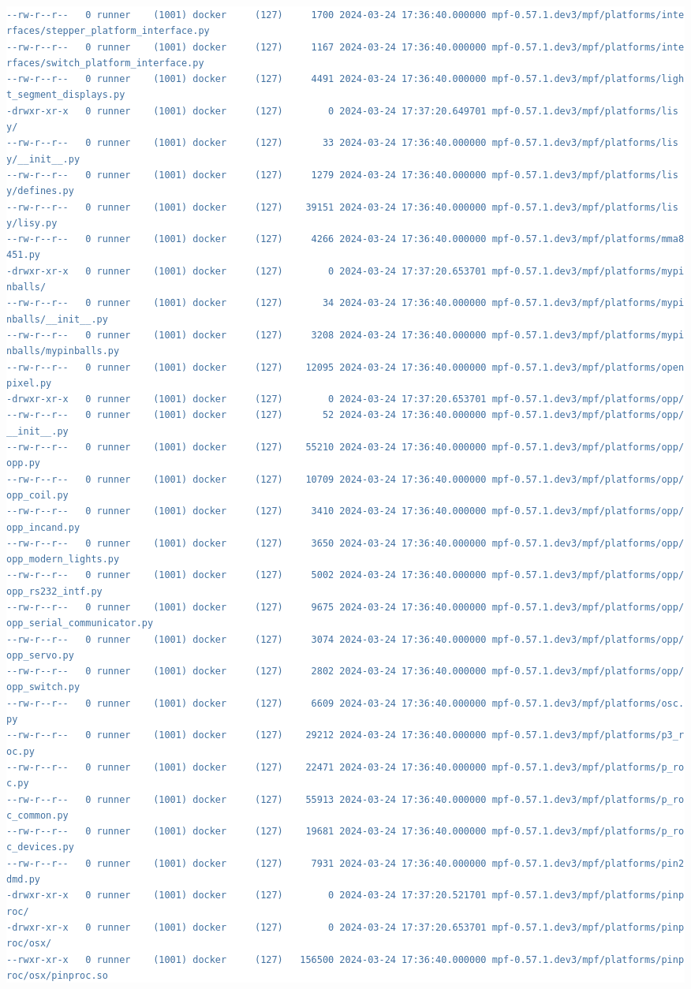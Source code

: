 ```diff
--rw-r--r--   0 runner    (1001) docker     (127)     1700 2024-03-24 17:36:40.000000 mpf-0.57.1.dev3/mpf/platforms/interfaces/stepper_platform_interface.py
--rw-r--r--   0 runner    (1001) docker     (127)     1167 2024-03-24 17:36:40.000000 mpf-0.57.1.dev3/mpf/platforms/interfaces/switch_platform_interface.py
--rw-r--r--   0 runner    (1001) docker     (127)     4491 2024-03-24 17:36:40.000000 mpf-0.57.1.dev3/mpf/platforms/light_segment_displays.py
-drwxr-xr-x   0 runner    (1001) docker     (127)        0 2024-03-24 17:37:20.649701 mpf-0.57.1.dev3/mpf/platforms/lisy/
--rw-r--r--   0 runner    (1001) docker     (127)       33 2024-03-24 17:36:40.000000 mpf-0.57.1.dev3/mpf/platforms/lisy/__init__.py
--rw-r--r--   0 runner    (1001) docker     (127)     1279 2024-03-24 17:36:40.000000 mpf-0.57.1.dev3/mpf/platforms/lisy/defines.py
--rw-r--r--   0 runner    (1001) docker     (127)    39151 2024-03-24 17:36:40.000000 mpf-0.57.1.dev3/mpf/platforms/lisy/lisy.py
--rw-r--r--   0 runner    (1001) docker     (127)     4266 2024-03-24 17:36:40.000000 mpf-0.57.1.dev3/mpf/platforms/mma8451.py
-drwxr-xr-x   0 runner    (1001) docker     (127)        0 2024-03-24 17:37:20.653701 mpf-0.57.1.dev3/mpf/platforms/mypinballs/
--rw-r--r--   0 runner    (1001) docker     (127)       34 2024-03-24 17:36:40.000000 mpf-0.57.1.dev3/mpf/platforms/mypinballs/__init__.py
--rw-r--r--   0 runner    (1001) docker     (127)     3208 2024-03-24 17:36:40.000000 mpf-0.57.1.dev3/mpf/platforms/mypinballs/mypinballs.py
--rw-r--r--   0 runner    (1001) docker     (127)    12095 2024-03-24 17:36:40.000000 mpf-0.57.1.dev3/mpf/platforms/openpixel.py
-drwxr-xr-x   0 runner    (1001) docker     (127)        0 2024-03-24 17:37:20.653701 mpf-0.57.1.dev3/mpf/platforms/opp/
--rw-r--r--   0 runner    (1001) docker     (127)       52 2024-03-24 17:36:40.000000 mpf-0.57.1.dev3/mpf/platforms/opp/__init__.py
--rw-r--r--   0 runner    (1001) docker     (127)    55210 2024-03-24 17:36:40.000000 mpf-0.57.1.dev3/mpf/platforms/opp/opp.py
--rw-r--r--   0 runner    (1001) docker     (127)    10709 2024-03-24 17:36:40.000000 mpf-0.57.1.dev3/mpf/platforms/opp/opp_coil.py
--rw-r--r--   0 runner    (1001) docker     (127)     3410 2024-03-24 17:36:40.000000 mpf-0.57.1.dev3/mpf/platforms/opp/opp_incand.py
--rw-r--r--   0 runner    (1001) docker     (127)     3650 2024-03-24 17:36:40.000000 mpf-0.57.1.dev3/mpf/platforms/opp/opp_modern_lights.py
--rw-r--r--   0 runner    (1001) docker     (127)     5002 2024-03-24 17:36:40.000000 mpf-0.57.1.dev3/mpf/platforms/opp/opp_rs232_intf.py
--rw-r--r--   0 runner    (1001) docker     (127)     9675 2024-03-24 17:36:40.000000 mpf-0.57.1.dev3/mpf/platforms/opp/opp_serial_communicator.py
--rw-r--r--   0 runner    (1001) docker     (127)     3074 2024-03-24 17:36:40.000000 mpf-0.57.1.dev3/mpf/platforms/opp/opp_servo.py
--rw-r--r--   0 runner    (1001) docker     (127)     2802 2024-03-24 17:36:40.000000 mpf-0.57.1.dev3/mpf/platforms/opp/opp_switch.py
--rw-r--r--   0 runner    (1001) docker     (127)     6609 2024-03-24 17:36:40.000000 mpf-0.57.1.dev3/mpf/platforms/osc.py
--rw-r--r--   0 runner    (1001) docker     (127)    29212 2024-03-24 17:36:40.000000 mpf-0.57.1.dev3/mpf/platforms/p3_roc.py
--rw-r--r--   0 runner    (1001) docker     (127)    22471 2024-03-24 17:36:40.000000 mpf-0.57.1.dev3/mpf/platforms/p_roc.py
--rw-r--r--   0 runner    (1001) docker     (127)    55913 2024-03-24 17:36:40.000000 mpf-0.57.1.dev3/mpf/platforms/p_roc_common.py
--rw-r--r--   0 runner    (1001) docker     (127)    19681 2024-03-24 17:36:40.000000 mpf-0.57.1.dev3/mpf/platforms/p_roc_devices.py
--rw-r--r--   0 runner    (1001) docker     (127)     7931 2024-03-24 17:36:40.000000 mpf-0.57.1.dev3/mpf/platforms/pin2dmd.py
-drwxr-xr-x   0 runner    (1001) docker     (127)        0 2024-03-24 17:37:20.521701 mpf-0.57.1.dev3/mpf/platforms/pinproc/
-drwxr-xr-x   0 runner    (1001) docker     (127)        0 2024-03-24 17:37:20.653701 mpf-0.57.1.dev3/mpf/platforms/pinproc/osx/
--rwxr-xr-x   0 runner    (1001) docker     (127)   156500 2024-03-24 17:36:40.000000 mpf-0.57.1.dev3/mpf/platforms/pinproc/osx/pinproc.so
```